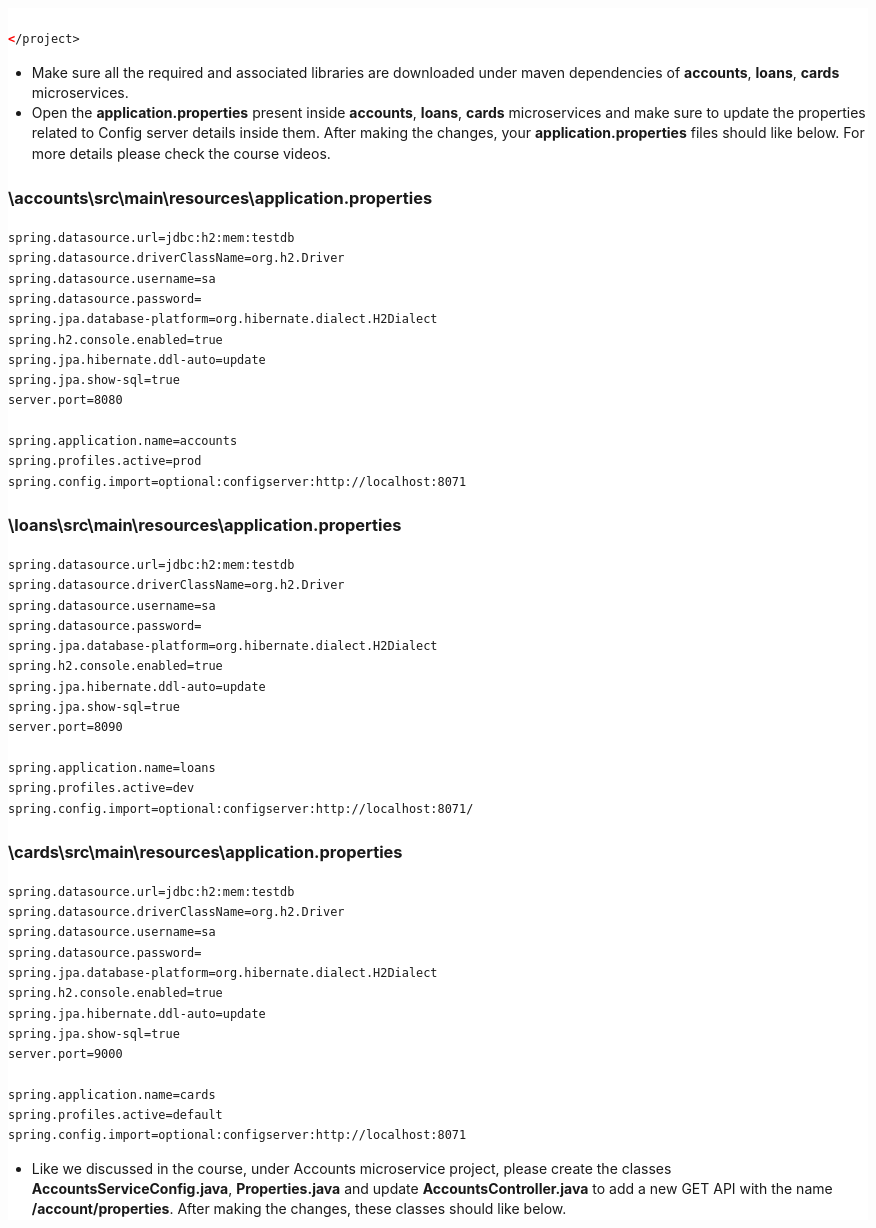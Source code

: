 ```xml

</project>
```
-  Make sure all the required and associated libraries are downloaded under maven dependencies of **accounts**, **loans**, **cards** microservices.
-  Open the **application.properties** present inside **accounts**, **loans**, **cards** microservices and make sure to update the properties related to Config server details 
   inside them. After making the changes, your **application.properties** files should like below. For more details please check the course videos.
### \accounts\src\main\resources\application.properties
```
spring.datasource.url=jdbc:h2:mem:testdb
spring.datasource.driverClassName=org.h2.Driver
spring.datasource.username=sa
spring.datasource.password=
spring.jpa.database-platform=org.hibernate.dialect.H2Dialect
spring.h2.console.enabled=true
spring.jpa.hibernate.ddl-auto=update
spring.jpa.show-sql=true
server.port=8080

spring.application.name=accounts
spring.profiles.active=prod
spring.config.import=optional:configserver:http://localhost:8071
```
### \loans\src\main\resources\application.properties
```
spring.datasource.url=jdbc:h2:mem:testdb
spring.datasource.driverClassName=org.h2.Driver
spring.datasource.username=sa
spring.datasource.password=
spring.jpa.database-platform=org.hibernate.dialect.H2Dialect
spring.h2.console.enabled=true
spring.jpa.hibernate.ddl-auto=update
spring.jpa.show-sql=true
server.port=8090

spring.application.name=loans
spring.profiles.active=dev
spring.config.import=optional:configserver:http://localhost:8071/
```
### \cards\src\main\resources\application.properties
```
spring.datasource.url=jdbc:h2:mem:testdb
spring.datasource.driverClassName=org.h2.Driver
spring.datasource.username=sa
spring.datasource.password=
spring.jpa.database-platform=org.hibernate.dialect.H2Dialect
spring.h2.console.enabled=true
spring.jpa.hibernate.ddl-auto=update
spring.jpa.show-sql=true
server.port=9000

spring.application.name=cards
spring.profiles.active=default
spring.config.import=optional:configserver:http://localhost:8071
```
-  Like we discussed in the course, under Accounts microservice project, please create the classes **AccountsServiceConfig.java**, **Properties.java** and update **AccountsController.java** to add a new GET API with the name **/account/properties**. After making the changes, these classes should like below.
```
```